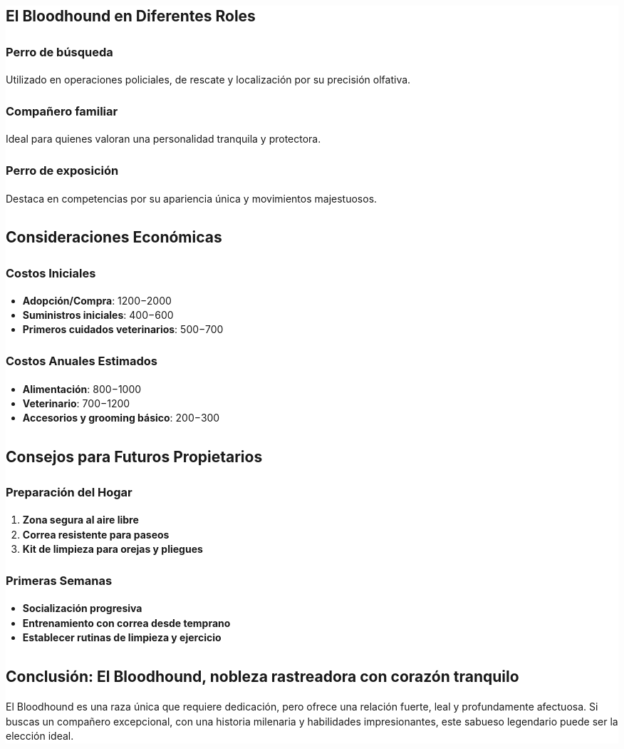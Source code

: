## El Bloodhound en Diferentes Roles

### Perro de búsqueda
Utilizado en operaciones policiales, de rescate y localización por su precisión olfativa.

### Compañero familiar
Ideal para quienes valoran una personalidad tranquila y protectora.

### Perro de exposición
Destaca en competencias por su apariencia única y movimientos majestuosos.

## Consideraciones Económicas

### Costos Iniciales
- **Adopción/Compra**: $1200-$2000
- **Suministros iniciales**: $400-$600
- **Primeros cuidados veterinarios**: $500-$700

### Costos Anuales Estimados
- **Alimentación**: $800-$1000
- **Veterinario**: $700-$1200
- **Accesorios y grooming básico**: $200-$300

## Consejos para Futuros Propietarios

### Preparación del Hogar
1. **Zona segura al aire libre**
2. **Correa resistente para paseos**
3. **Kit de limpieza para orejas y pliegues**

### Primeras Semanas
- **Socialización progresiva**
- **Entrenamiento con correa desde temprano**
- **Establecer rutinas de limpieza y ejercicio**

## Conclusión: El Bloodhound, nobleza rastreadora con corazón tranquilo

El Bloodhound es una raza única que requiere dedicación, pero ofrece una relación fuerte, leal y profundamente afectuosa. Si buscas un compañero excepcional, con una historia milenaria y habilidades impresionantes, este sabueso legendario puede ser la elección ideal.
